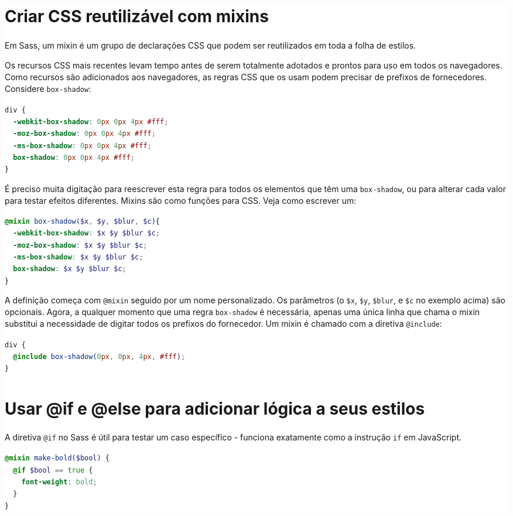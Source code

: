 # Criar CSS reutilizável com mixins

Em Sass, um mixin é um grupo de declarações CSS que podem ser reutilizados em toda a folha de estilos.

Os recursos CSS mais recentes levam tempo antes de serem totalmente adotados e prontos para uso em todos os navegadores. Como recursos são adicionados aos navegadores, as regras CSS que os usam podem precisar de prefixos de fornecedores. Considere `box-shadow`:

```scss
div {
  -webkit-box-shadow: 0px 0px 4px #fff;
  -moz-box-shadow: 0px 0px 4px #fff;
  -ms-box-shadow: 0px 0px 4px #fff;
  box-shadow: 0px 0px 4px #fff;
}
```

É preciso muita digitação para reescrever esta regra para todos os elementos que têm uma `box-shadow`, ou para alterar cada valor para testar efeitos diferentes. Mixins são como funções para CSS. Veja como escrever um:

```scss
@mixin box-shadow($x, $y, $blur, $c){ 
  -webkit-box-shadow: $x $y $blur $c;
  -moz-box-shadow: $x $y $blur $c;
  -ms-box-shadow: $x $y $blur $c;
  box-shadow: $x $y $blur $c;
}
```

A definição começa com `@mixin` seguido por um nome personalizado. Os parâmetros (o `$x`, `$y`, `$blur`, e `$c` no exemplo acima) são opcionais. Agora, a qualquer momento que uma regra `box-shadow` é necessária, apenas uma única linha que chama o mixin substitui a necessidade de digitar todos os prefixos do fornecedor. Um mixin é chamado com a diretiva `@include`:

```scss
div {
  @include box-shadow(0px, 0px, 4px, #fff);
}
```

# Usar @if e @else para adicionar lógica a seus estilos

A diretiva `@if` no Sass é útil para testar um caso específico - funciona exatamente como a instrução `if` em JavaScript.

```scss
@mixin make-bold($bool) {
  @if $bool == true {
    font-weight: bold;
  }
}
```
